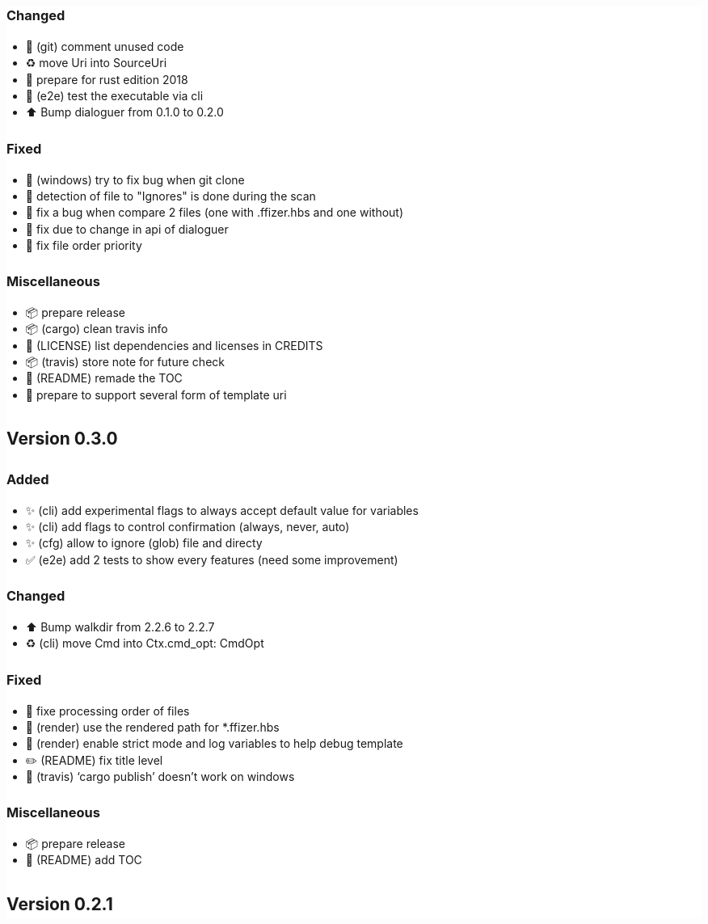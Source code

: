 ### Changed
- 🎨  (git) comment unused code
- ♻️  move Uri into SourceUri
- 🎨  prepare for rust edition 2018
- 🎨  (e2e) test the executable via cli
- ⬆️  Bump dialoguer from 0.1.0 to 0.2.0

### Fixed
- 🐛  (windows) try to fix bug when git clone
- 🐛  detection of file to &quot;Ignores&quot; is done during the scan
- 🐛  fix a bug when compare 2 files (one with .ffizer.hbs and one without)
- 🐛  fix due to change in api of dialoguer
- 🐛  fix file order priority

### Miscellaneous
- 📦  prepare release
- 📦  (cargo) clean travis info
- 📄  (LICENSE) list dependencies and licenses in CREDITS
- 📦  (travis) store note for future check
- 📝  (README) remade the TOC
- 🚧  prepare to support several form of template uri

<a name="0.3.0" data-comment="this line is used by gitmoji-changelog, don't remove it!"></a>
## Version 0.3.0

### Added
- ✨  (cli) add experimental flags to always accept default value for variables
- ✨  (cli) add flags to control confirmation (always, never, auto)
- ✨  (cfg) allow to ignore (glob) file and directy
- ✅  (e2e) add 2 tests to show every features (need some improvement)

### Changed
- ⬆️  Bump walkdir from 2.2.6 to 2.2.7
- ♻️  (cli) move Cmd into Ctx.cmd_opt: CmdOpt

### Fixed
- 🐛  fixe processing order of files
- 🐛  (render) use the rendered path for *.ffizer.hbs
- 🐛  (render) enable strict mode and log variables to help debug template
- ✏️  (README) fix title level
- 🐛  (travis) ‘cargo publish’ doesn’t work on windows

### Miscellaneous
- 📦  prepare release
- 📝  (README) add TOC

<a name="0.2.1" data-comment="this line is used by gitmoji-changelog, don't remove it!"></a>
## Version 0.2.1
